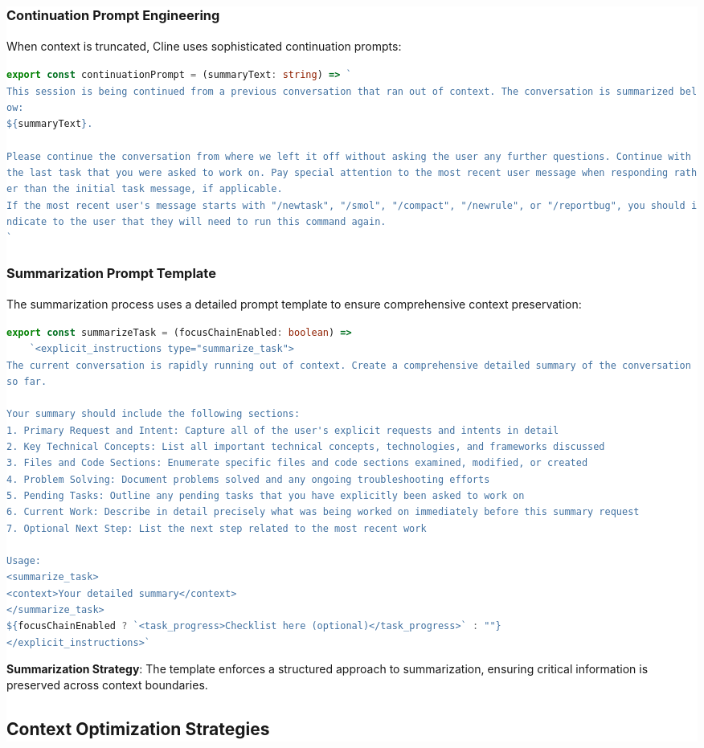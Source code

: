 ### Continuation Prompt Engineering

When context is truncated, Cline uses sophisticated continuation prompts:

```typescript
export const continuationPrompt = (summaryText: string) => `
This session is being continued from a previous conversation that ran out of context. The conversation is summarized below:
${summaryText}.

Please continue the conversation from where we left it off without asking the user any further questions. Continue with the last task that you were asked to work on. Pay special attention to the most recent user message when responding rather than the initial task message, if applicable.
If the most recent user's message starts with "/newtask", "/smol", "/compact", "/newrule", or "/reportbug", you should indicate to the user that they will need to run this command again.
`
```

### Summarization Prompt Template

The summarization process uses a detailed prompt template to ensure comprehensive context preservation:

```typescript
export const summarizeTask = (focusChainEnabled: boolean) =>
    `<explicit_instructions type="summarize_task">
The current conversation is rapidly running out of context. Create a comprehensive detailed summary of the conversation so far.

Your summary should include the following sections:
1. Primary Request and Intent: Capture all of the user's explicit requests and intents in detail
2. Key Technical Concepts: List all important technical concepts, technologies, and frameworks discussed
3. Files and Code Sections: Enumerate specific files and code sections examined, modified, or created
4. Problem Solving: Document problems solved and any ongoing troubleshooting efforts
5. Pending Tasks: Outline any pending tasks that you have explicitly been asked to work on
6. Current Work: Describe in detail precisely what was being worked on immediately before this summary request
7. Optional Next Step: List the next step related to the most recent work

Usage:
<summarize_task>
<context>Your detailed summary</context>
</summarize_task>
${focusChainEnabled ? `<task_progress>Checklist here (optional)</task_progress>` : ""}
</explicit_instructions>`
```

**Summarization Strategy**: The template enforces a structured approach to summarization, ensuring critical information is preserved across context boundaries.

## Context Optimization Strategies
